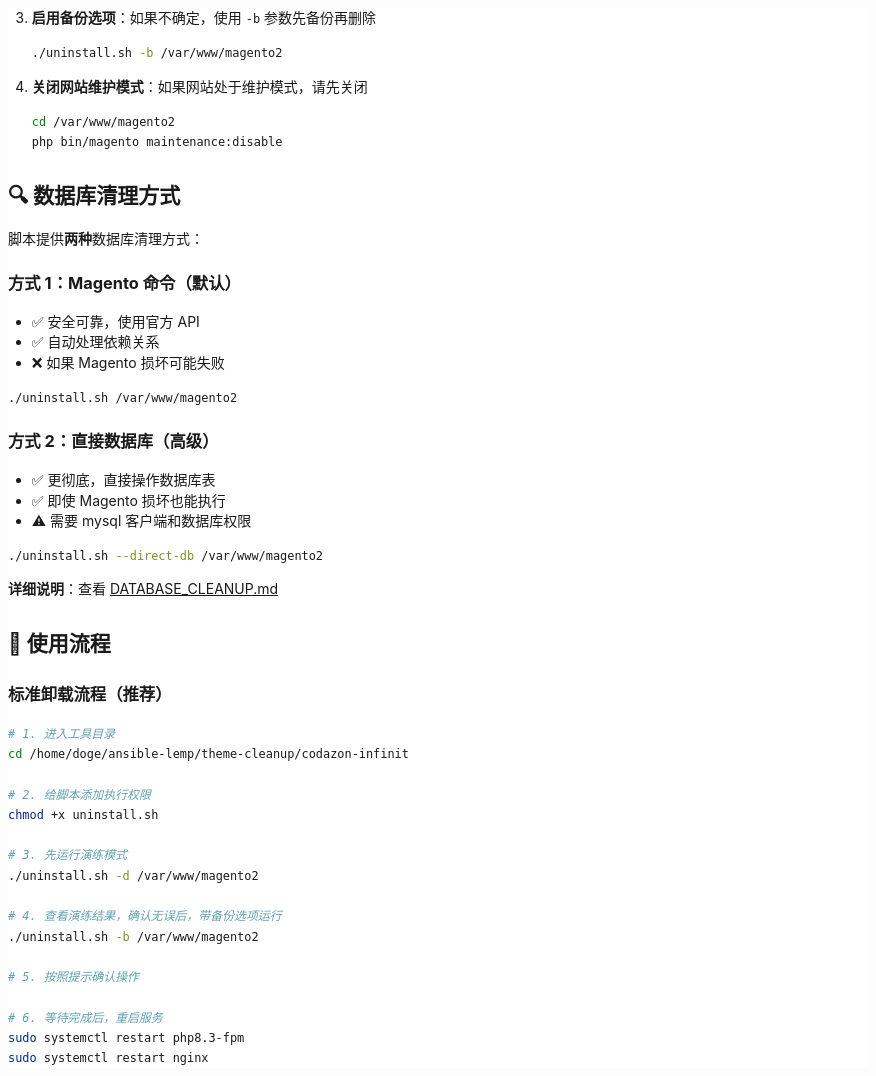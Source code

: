 3. **启用备份选项**：如果不确定，使用 `-b` 参数先备份再删除
   ```bash
   ./uninstall.sh -b /var/www/magento2
   ```

4. **关闭网站维护模式**：如果网站处于维护模式，请先关闭
   ```bash
   cd /var/www/magento2
   php bin/magento maintenance:disable
   ```

## 🔍 数据库清理方式

脚本提供**两种**数据库清理方式：

### 方式 1：Magento 命令（默认）
- ✅ 安全可靠，使用官方 API
- ✅ 自动处理依赖关系
- ❌ 如果 Magento 损坏可能失败

```bash
./uninstall.sh /var/www/magento2
```

### 方式 2：直接数据库（高级）
- ✅ 更彻底，直接操作数据库表
- ✅ 即使 Magento 损坏也能执行
- ⚠️ 需要 mysql 客户端和数据库权限

```bash
./uninstall.sh --direct-db /var/www/magento2
```

**详细说明**：查看 [DATABASE_CLEANUP.md](DATABASE_CLEANUP.md)

## 📝 使用流程

### 标准卸载流程（推荐）

```bash
# 1. 进入工具目录
cd /home/doge/ansible-lemp/theme-cleanup/codazon-infinit

# 2. 给脚本添加执行权限
chmod +x uninstall.sh

# 3. 先运行演练模式
./uninstall.sh -d /var/www/magento2

# 4. 查看演练结果，确认无误后，带备份选项运行
./uninstall.sh -b /var/www/magento2

# 5. 按照提示确认操作

# 6. 等待完成后，重启服务
sudo systemctl restart php8.3-fpm
sudo systemctl restart nginx
```
